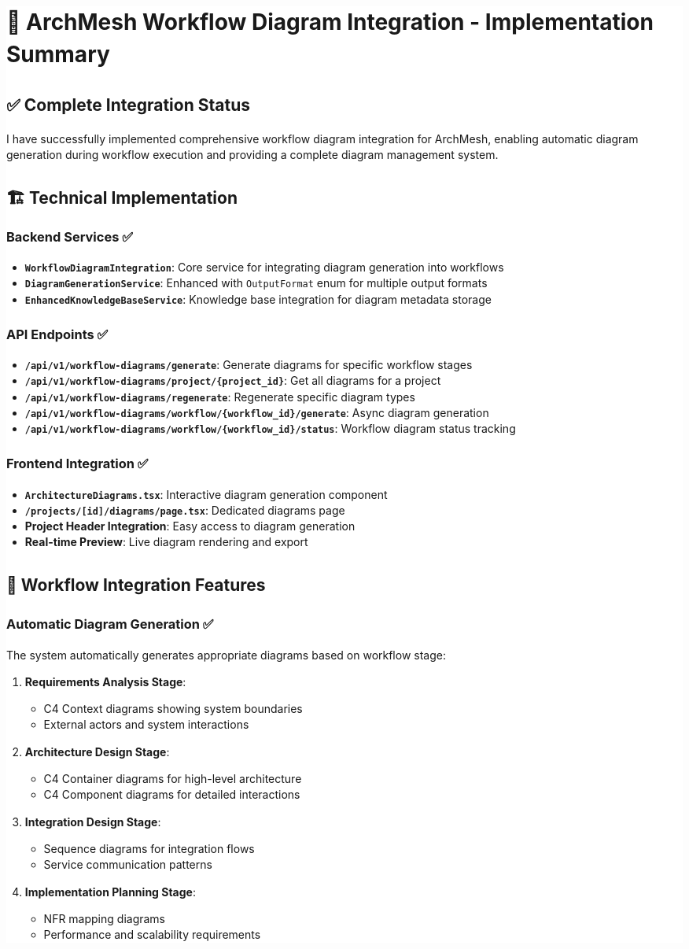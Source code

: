 # 🎯 ArchMesh Workflow Diagram Integration - Implementation Summary

## ✅ **Complete Integration Status**

I have successfully implemented comprehensive workflow diagram integration for ArchMesh, enabling automatic diagram generation during workflow execution and providing a complete diagram management system.

## 🏗️ **Technical Implementation**

### Backend Services ✅
- **`WorkflowDiagramIntegration`**: Core service for integrating diagram generation into workflows
- **`DiagramGenerationService`**: Enhanced with `OutputFormat` enum for multiple output formats
- **`EnhancedKnowledgeBaseService`**: Knowledge base integration for diagram metadata storage

### API Endpoints ✅
- **`/api/v1/workflow-diagrams/generate`**: Generate diagrams for specific workflow stages
- **`/api/v1/workflow-diagrams/project/{project_id}`**: Get all diagrams for a project
- **`/api/v1/workflow-diagrams/regenerate`**: Regenerate specific diagram types
- **`/api/v1/workflow-diagrams/workflow/{workflow_id}/generate`**: Async diagram generation
- **`/api/v1/workflow-diagrams/workflow/{workflow_id}/status`**: Workflow diagram status tracking

### Frontend Integration ✅
- **`ArchitectureDiagrams.tsx`**: Interactive diagram generation component
- **`/projects/[id]/diagrams/page.tsx`**: Dedicated diagrams page
- **Project Header Integration**: Easy access to diagram generation
- **Real-time Preview**: Live diagram rendering and export

## 🎯 **Workflow Integration Features**

### Automatic Diagram Generation ✅
The system automatically generates appropriate diagrams based on workflow stage:

1. **Requirements Analysis Stage**:
   - C4 Context diagrams showing system boundaries
   - External actors and system interactions

2. **Architecture Design Stage**:
   - C4 Container diagrams for high-level architecture
   - C4 Component diagrams for detailed interactions

3. **Integration Design Stage**:
   - Sequence diagrams for integration flows
   - Service communication patterns

4. **Implementation Planning Stage**:
   - NFR mapping diagrams
   - Performance and scalability requirements
